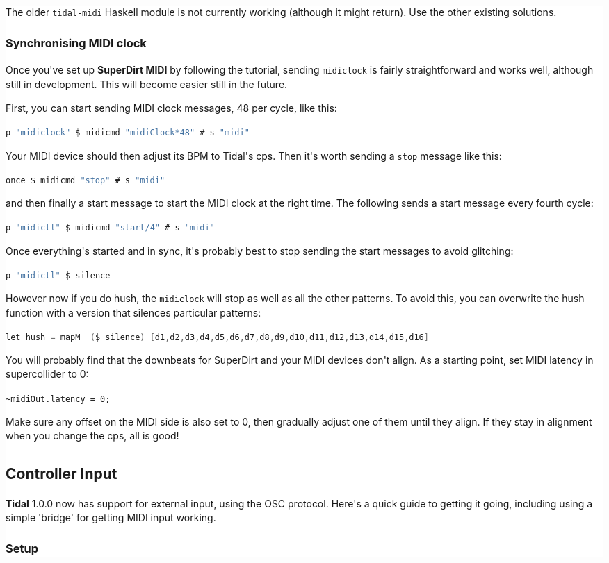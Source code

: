 The older `tidal-midi` Haskell module is not currently working (although it might return). Use the other existing solutions.

### Synchronising MIDI clock

Once you've set up **SuperDirt MIDI** by following the tutorial, sending `midiclock` is fairly straightforward and works well, although still in development. This will become easier still in the future.

First, you can start sending MIDI clock messages, 48 per cycle, like this:

```c
p "midiclock" $ midicmd "midiClock*48" # s "midi"
```

Your MIDI device should then adjust its BPM to Tidal's cps. Then it's worth sending a `stop` message like this:

```c
once $ midicmd "stop" # s "midi"
```

and then finally a start message to start the MIDI clock at the right time. The following sends a start message every fourth cycle:

```c
p "midictl" $ midicmd "start/4" # s "midi"

```
Once everything's started and in sync, it's probably best to stop sending the start messages to avoid glitching:

```c
p "midictl" $ silence
```

However now if you do hush, the `midiclock` will stop as well as all the other patterns. To avoid this, you can overwrite the hush function with a version that silences particular patterns:

```c
let hush = mapM_ ($ silence) [d1,d2,d3,d4,d5,d6,d7,d8,d9,d10,d11,d12,d13,d14,d15,d16]
```

You will probably find that the downbeats for SuperDirt and your MIDI devices don't align. As a starting point, set MIDI latency in supercollider to 0:

```supercollider
~midiOut.latency = 0;
```

Make sure any offset on the MIDI side is also set to 0, then gradually adjust one of them until they align. If they stay in alignment when you change the cps, all is good!


## Controller Input

**Tidal** 1.0.0 now has support for external input, using the OSC protocol. Here's a quick guide to getting it going, including using a simple 'bridge' for getting MIDI input working.

### Setup
